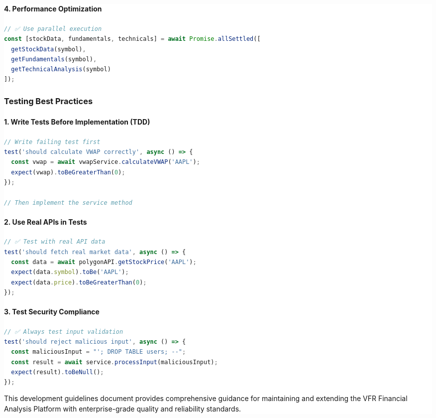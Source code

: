 #### 4. Performance Optimization
```typescript
// ✅ Use parallel execution
const [stockData, fundamentals, technicals] = await Promise.allSettled([
  getStockData(symbol),
  getFundamentals(symbol),
  getTechnicalAnalysis(symbol)
]);
```

### Testing Best Practices

#### 1. Write Tests Before Implementation (TDD)
```typescript
// Write failing test first
test('should calculate VWAP correctly', async () => {
  const vwap = await vwapService.calculateVWAP('AAPL');
  expect(vwap).toBeGreaterThan(0);
});

// Then implement the service method
```

#### 2. Use Real APIs in Tests
```typescript
// ✅ Test with real API data
test('should fetch real market data', async () => {
  const data = await polygonAPI.getStockPrice('AAPL');
  expect(data.symbol).toBe('AAPL');
  expect(data.price).toBeGreaterThan(0);
});
```

#### 3. Test Security Compliance
```typescript
// ✅ Always test input validation
test('should reject malicious input', async () => {
  const maliciousInput = "'; DROP TABLE users; --";
  const result = await service.processInput(maliciousInput);
  expect(result).toBeNull();
});
```

This development guidelines document provides comprehensive guidance for maintaining and extending the VFR Financial Analysis Platform with enterprise-grade quality and reliability standards.